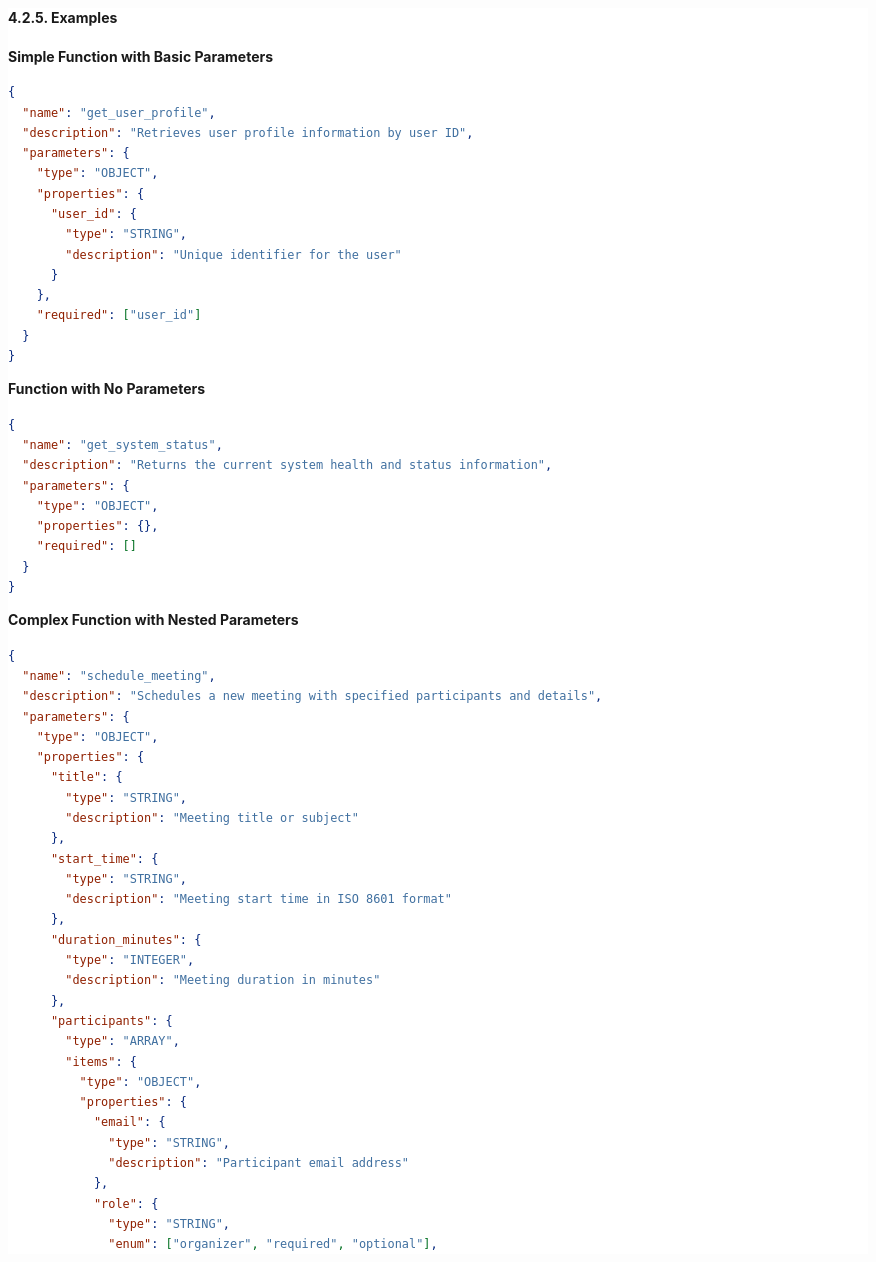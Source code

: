 #### 4.2.5. Examples

**Simple Function with Basic Parameters**
```json
{
  "name": "get_user_profile",
  "description": "Retrieves user profile information by user ID",
  "parameters": {
    "type": "OBJECT",
    "properties": {
      "user_id": {
        "type": "STRING",
        "description": "Unique identifier for the user"
      }
    },
    "required": ["user_id"]
  }
}
```

**Function with No Parameters**
```json
{
  "name": "get_system_status",
  "description": "Returns the current system health and status information",
  "parameters": {
    "type": "OBJECT",
    "properties": {},
    "required": []
  }
}
```

**Complex Function with Nested Parameters**
```json
{
  "name": "schedule_meeting",
  "description": "Schedules a new meeting with specified participants and details",
  "parameters": {
    "type": "OBJECT",
    "properties": {
      "title": {
        "type": "STRING",
        "description": "Meeting title or subject"
      },
      "start_time": {
        "type": "STRING",
        "description": "Meeting start time in ISO 8601 format"
      },
      "duration_minutes": {
        "type": "INTEGER",
        "description": "Meeting duration in minutes"
      },
      "participants": {
        "type": "ARRAY",
        "items": {
          "type": "OBJECT",
          "properties": {
            "email": {
              "type": "STRING",
              "description": "Participant email address"
            },
            "role": {
              "type": "STRING",
              "enum": ["organizer", "required", "optional"],
```